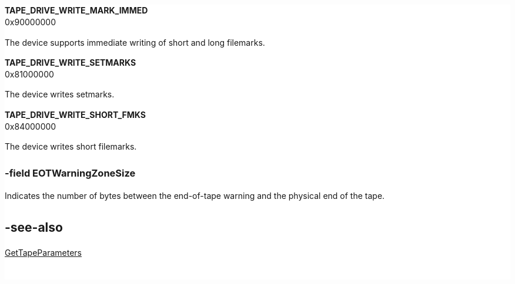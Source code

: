 </td>
</tr>
<tr>
<td width="40%"><a id="TAPE_DRIVE_WRITE_MARK_IMMED"></a><a id="tape_drive_write_mark_immed"></a><dl>
<dt><b>TAPE_DRIVE_WRITE_MARK_IMMED</b></dt>
<dt>0x90000000</dt>
</dl>
</td>
<td width="60%">
The device supports immediate writing of short and long filemarks.

</td>
</tr>
<tr>
<td width="40%"><a id="TAPE_DRIVE_WRITE_SETMARKS"></a><a id="tape_drive_write_setmarks"></a><dl>
<dt><b>TAPE_DRIVE_WRITE_SETMARKS</b></dt>
<dt>0x81000000</dt>
</dl>
</td>
<td width="60%">
The device writes setmarks.

</td>
</tr>
<tr>
<td width="40%"><a id="TAPE_DRIVE_WRITE_SHORT_FMKS"></a><a id="tape_drive_write_short_fmks"></a><dl>
<dt><b>TAPE_DRIVE_WRITE_SHORT_FMKS</b></dt>
<dt>0x84000000</dt>
</dl>
</td>
<td width="60%">
The device writes short filemarks.

</td>
</tr>
</table>
 


### -field EOTWarningZoneSize

Indicates the number of bytes between the end-of-tape warning and the physical end of the tape.


## -see-also




<a href="https://msdn.microsoft.com/87e59e29-e174-4462-b692-512c3380eb4d">GetTapeParameters</a>
 

 

